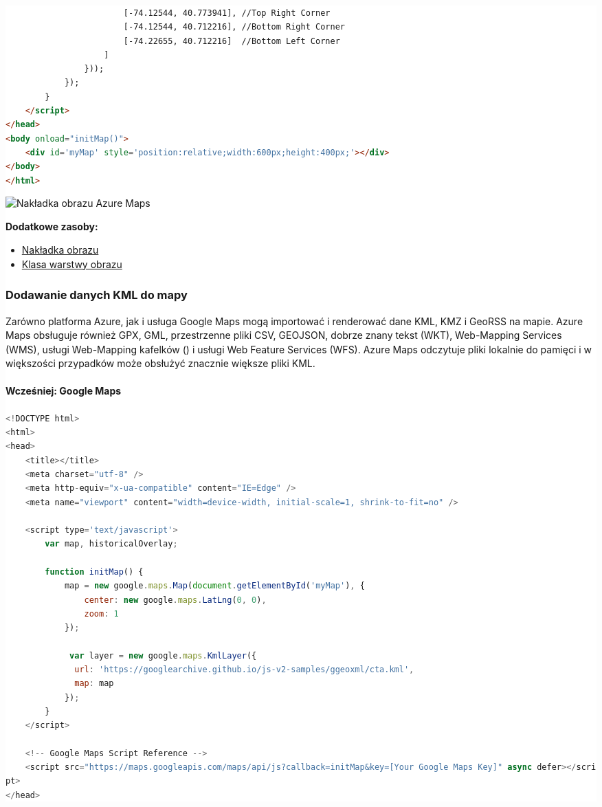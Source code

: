 ```html
                        [-74.12544, 40.773941], //Top Right Corner
                        [-74.12544, 40.712216], //Bottom Right Corner
                        [-74.22655, 40.712216]  //Bottom Left Corner
                    ]
                }));
            });
        }
    </script>
</head>
<body onload="initMap()">
    <div id='myMap' style='position:relative;width:600px;height:400px;'></div>
</body>
</html>
```



![Nakładka obrazu Azure Maps](media/migrate-google-maps-web-app/azure-maps-image-overlay.png)

**Dodatkowe zasoby:**

- [Nakładka obrazu](map-add-image-layer.md)
- [Klasa warstwy obrazu](/javascript/api/azure-maps-control/atlas.layer.imagelayer)

### <a name="add-kml-data-to-the-map"></a>Dodawanie danych KML do mapy

Zarówno platforma Azure, jak i usługa Google Maps mogą importować i renderować dane KML, KMZ i GeoRSS na mapie. Azure Maps obsługuje również GPX, GML, przestrzenne pliki CSV, GEOJSON, dobrze znany tekst (WKT), Web-Mapping Services (WMS), usługi Web-Mapping kafelków () i usługi Web Feature Services (WFS). Azure Maps odczytuje pliki lokalnie do pamięci i w większości przypadków może obsłużyć znacznie większe pliki KML. 

#### <a name="before-google-maps"></a>Wcześniej: Google Maps


```javascript
<!DOCTYPE html>
<html>
<head>
    <title></title>
    <meta charset="utf-8" />
    <meta http-equiv="x-ua-compatible" content="IE=Edge" />
    <meta name="viewport" content="width=device-width, initial-scale=1, shrink-to-fit=no" />

    <script type='text/javascript'>
        var map, historicalOverlay;

        function initMap() {
            map = new google.maps.Map(document.getElementById('myMap'), {
                center: new google.maps.LatLng(0, 0),
                zoom: 1
            });

             var layer = new google.maps.KmlLayer({
              url: 'https://googlearchive.github.io/js-v2-samples/ggeoxml/cta.kml',
              map: map
            });
        }
    </script>

    <!-- Google Maps Script Reference -->
    <script src="https://maps.googleapis.com/maps/api/js?callback=initMap&key=[Your Google Maps Key]" async defer></script>
</head>
```
